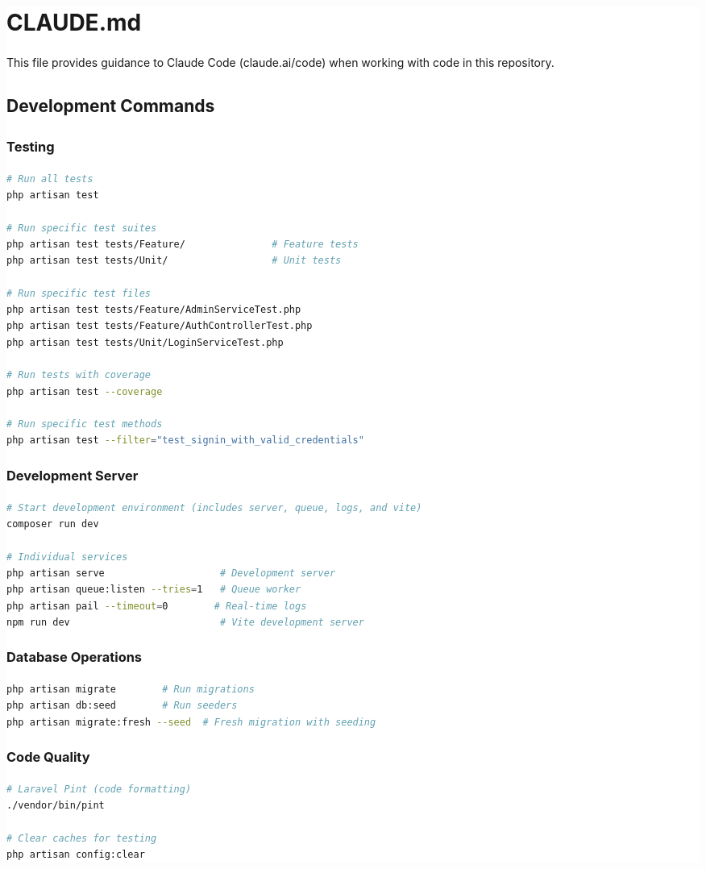 # CLAUDE.md

This file provides guidance to Claude Code (claude.ai/code) when working with code in this repository.

## Development Commands

### Testing
```bash
# Run all tests
php artisan test

# Run specific test suites
php artisan test tests/Feature/               # Feature tests
php artisan test tests/Unit/                  # Unit tests

# Run specific test files
php artisan test tests/Feature/AdminServiceTest.php
php artisan test tests/Feature/AuthControllerTest.php
php artisan test tests/Unit/LoginServiceTest.php

# Run tests with coverage
php artisan test --coverage

# Run specific test methods
php artisan test --filter="test_signin_with_valid_credentials"
```

### Development Server
```bash
# Start development environment (includes server, queue, logs, and vite)
composer run dev

# Individual services
php artisan serve                    # Development server
php artisan queue:listen --tries=1   # Queue worker
php artisan pail --timeout=0        # Real-time logs
npm run dev                          # Vite development server
```

### Database Operations
```bash
php artisan migrate        # Run migrations
php artisan db:seed        # Run seeders
php artisan migrate:fresh --seed  # Fresh migration with seeding
```

### Code Quality
```bash
# Laravel Pint (code formatting)
./vendor/bin/pint

# Clear caches for testing
php artisan config:clear
```
